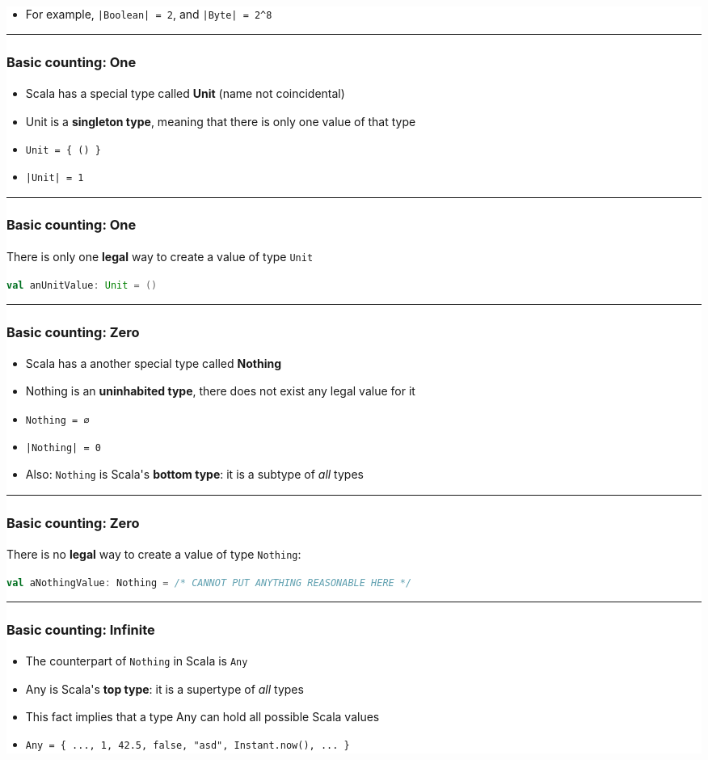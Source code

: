 * For example, `|Boolean| = 2`, and `|Byte| = 2^8`

---

### Basic counting: One

* Scala has a special type called **Unit** (name not coincidental)

* Unit is a **singleton type**, meaning that there is only one value of that
  type

* `Unit = { () }`

* `|Unit| = 1`

---

### Basic counting: One

There is only one **legal** way to create a value of type `Unit`

```scala
val anUnitValue: Unit = ()
```

---

### Basic counting: Zero

* Scala has a another special type called **Nothing**

* Nothing is an **uninhabited type**, there does not exist any legal value for it

* `Nothing = ∅`

* `|Nothing| = 0`

* Also: `Nothing` is Scala's **bottom type**: it is a subtype of _all_ types

---

### Basic counting: Zero

There is no **legal** way to create a value of type `Nothing`:

```scala
val aNothingValue: Nothing = /* CANNOT PUT ANYTHING REASONABLE HERE */
```

---

### Basic counting: Infinite

* The counterpart of `Nothing` in Scala is `Any`

* Any is Scala's **top type**: it is a supertype of _all_ types

* This fact implies that a type Any can hold all possible Scala values

* `Any = { ..., 1, 42.5, false, "asd", Instant.now(), ... }`
